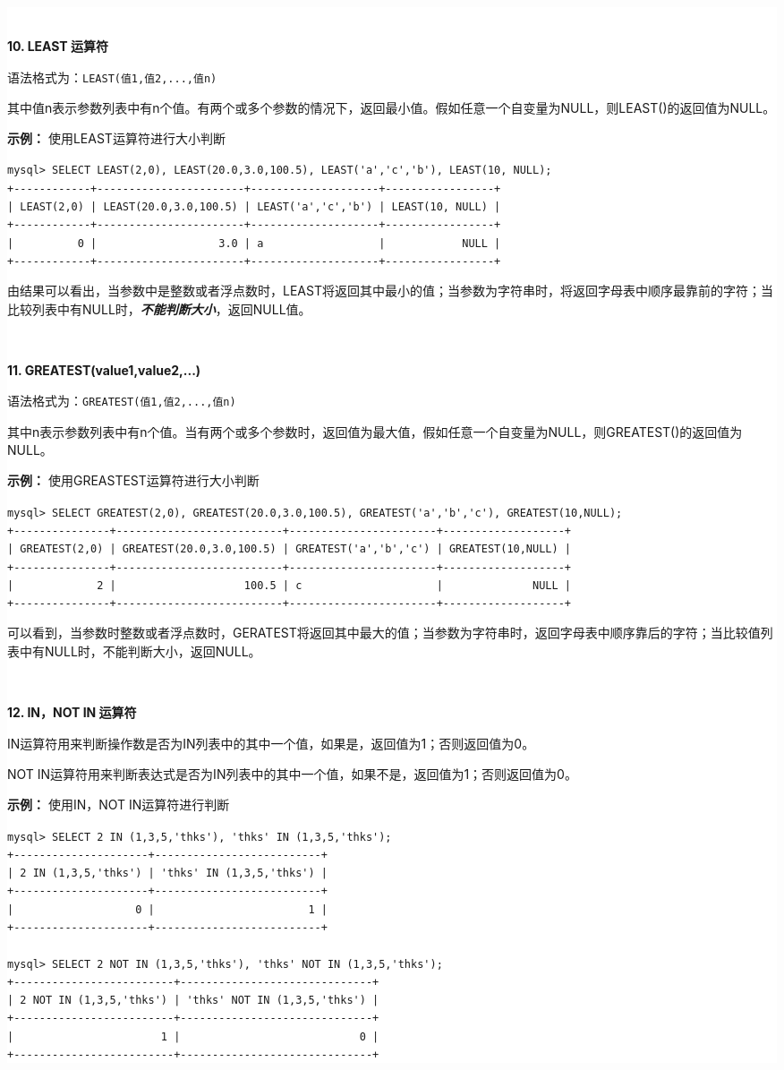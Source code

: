 <br>

**10. LEAST 运算符**

语法格式为：`LEAST(值1,值2,...,值n)`

其中值n表示参数列表中有n个值。有两个或多个参数的情况下，返回最小值。假如任意一个自变量为NULL，则LEAST()的返回值为NULL。

**示例：** 使用LEAST运算符进行大小判断

```
mysql> SELECT LEAST(2,0), LEAST(20.0,3.0,100.5), LEAST('a','c','b'), LEAST(10, NULL);
+------------+-----------------------+--------------------+-----------------+
| LEAST(2,0) | LEAST(20.0,3.0,100.5) | LEAST('a','c','b') | LEAST(10, NULL) |
+------------+-----------------------+--------------------+-----------------+
|          0 |                   3.0 | a                  |            NULL |
+------------+-----------------------+--------------------+-----------------+
```

由结果可以看出，当参数中是整数或者浮点数时，LEAST将返回其中最小的值；当参数为字符串时，将返回字母表中顺序最靠前的字符；当比较列表中有NULL时，***不能判断大小***，返回NULL值。

<br>

**11. GREATEST(value1,value2,...)**

语法格式为：`GREATEST(值1,值2,...,值n)`

其中n表示参数列表中有n个值。当有两个或多个参数时，返回值为最大值，假如任意一个自变量为NULL，则GREATEST()的返回值为NULL。

**示例：** 使用GREASTEST运算符进行大小判断

```
mysql> SELECT GREATEST(2,0), GREATEST(20.0,3.0,100.5), GREATEST('a','b','c'), GREATEST(10,NULL);
+---------------+--------------------------+-----------------------+-------------------+
| GREATEST(2,0) | GREATEST(20.0,3.0,100.5) | GREATEST('a','b','c') | GREATEST(10,NULL) |
+---------------+--------------------------+-----------------------+-------------------+
|             2 |                    100.5 | c                     |              NULL |
+---------------+--------------------------+-----------------------+-------------------+
```

可以看到，当参数时整数或者浮点数时，GERATEST将返回其中最大的值；当参数为字符串时，返回字母表中顺序靠后的字符；当比较值列表中有NULL时，不能判断大小，返回NULL。

<br>

**12. IN，NOT IN 运算符**

IN运算符用来判断操作数是否为IN列表中的其中一个值，如果是，返回值为1；否则返回值为0。

NOT IN运算符用来判断表达式是否为IN列表中的其中一个值，如果不是，返回值为1；否则返回值为0。

**示例：** 使用IN，NOT IN运算符进行判断

```
mysql> SELECT 2 IN (1,3,5,'thks'), 'thks' IN (1,3,5,'thks');
+---------------------+--------------------------+
| 2 IN (1,3,5,'thks') | 'thks' IN (1,3,5,'thks') |
+---------------------+--------------------------+
|                   0 |                        1 |
+---------------------+--------------------------+

mysql> SELECT 2 NOT IN (1,3,5,'thks'), 'thks' NOT IN (1,3,5,'thks');
+-------------------------+------------------------------+
| 2 NOT IN (1,3,5,'thks') | 'thks' NOT IN (1,3,5,'thks') |
+-------------------------+------------------------------+
|                       1 |                            0 |
+-------------------------+------------------------------+
```
